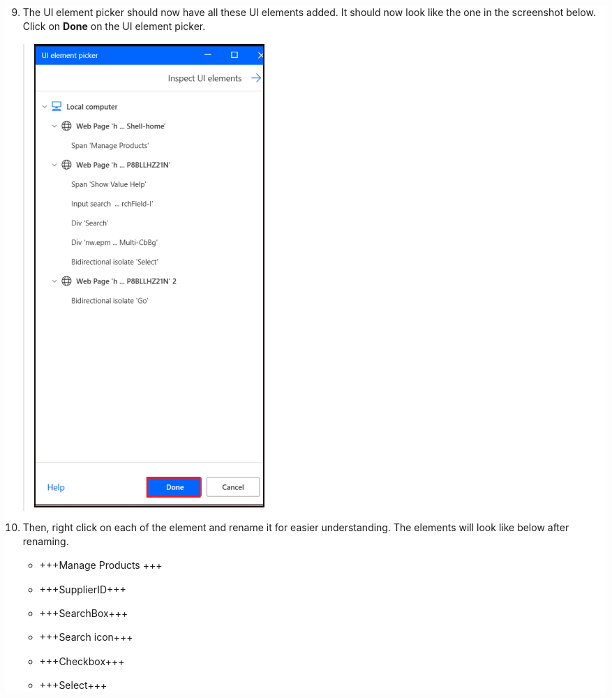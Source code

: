 9.  The UI element picker should now have all these UI elements added.
    It should now look like the one in the screenshot below. Click on
    **Done** on the UI element picker.

> <img src="./media/image64.png"
> style="width:3.44167in;height:6.91667in" />

10. Then, right click on each of the element and rename it for easier
    understanding. The elements will look like below after renaming.

    - +++Manage Products +++

    - +++SupplierID+++

    - +++SearchBox+++

    - +++Search icon+++

    - +++Checkbox+++

    - +++Select+++

